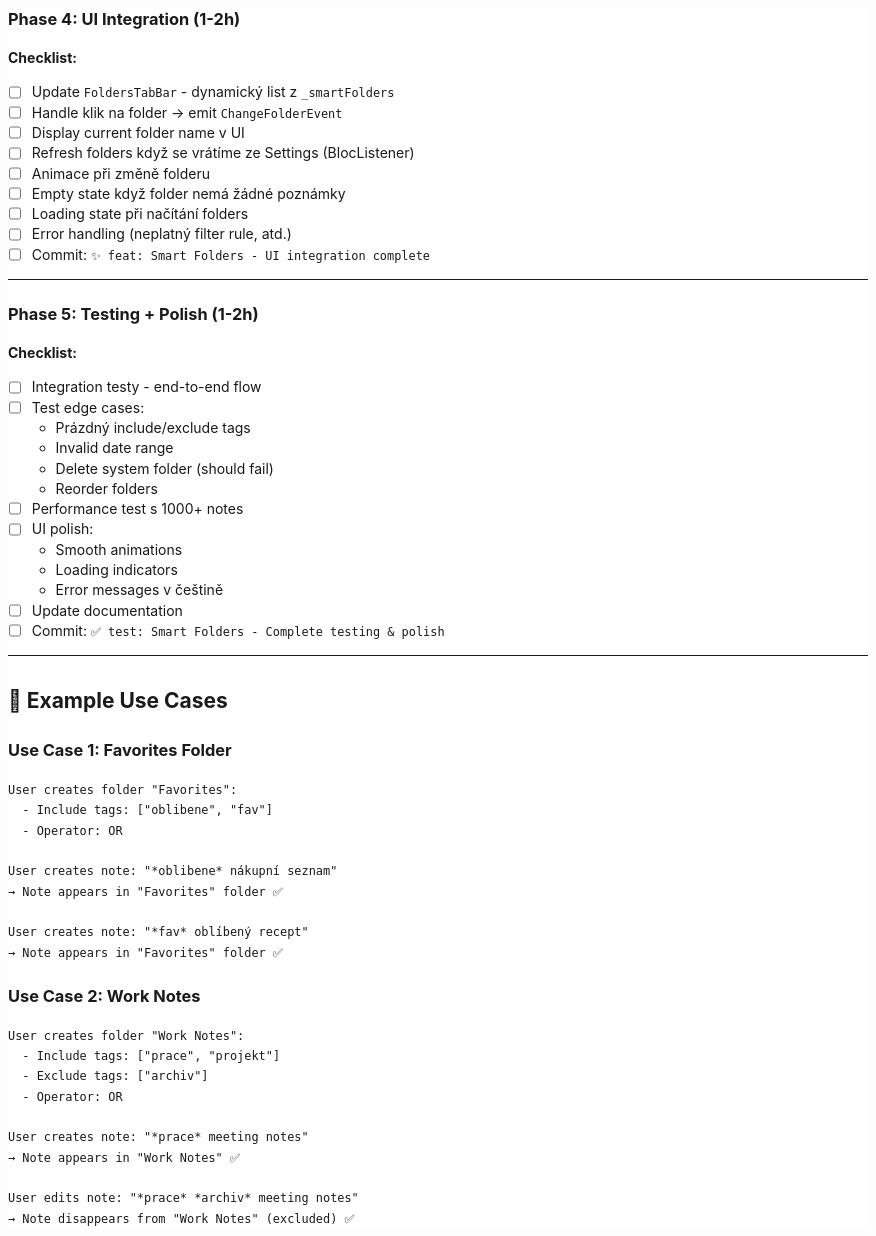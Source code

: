 
### **Phase 4: UI Integration** (1-2h)
**Checklist:**
- [ ] Update `FoldersTabBar` - dynamický list z `_smartFolders`
- [ ] Handle klik na folder → emit `ChangeFolderEvent`
- [ ] Display current folder name v UI
- [ ] Refresh folders když se vrátíme ze Settings (BlocListener)
- [ ] Animace při změně folderu
- [ ] Empty state když folder nemá žádné poznámky
- [ ] Loading state při načítání folders
- [ ] Error handling (neplatný filter rule, atd.)
- [ ] Commit: `✨ feat: Smart Folders - UI integration complete`

---

### **Phase 5: Testing + Polish** (1-2h)
**Checklist:**
- [ ] Integration testy - end-to-end flow
- [ ] Test edge cases:
  - Prázdný include/exclude tags
  - Invalid date range
  - Delete system folder (should fail)
  - Reorder folders
- [ ] Performance test s 1000+ notes
- [ ] UI polish:
  - Smooth animations
  - Loading indicators
  - Error messages v češtině
- [ ] Update documentation
- [ ] Commit: `✅ test: Smart Folders - Complete testing & polish`

---

## 🎯 Example Use Cases

### Use Case 1: Favorites Folder
```
User creates folder "Favorites":
  - Include tags: ["oblibene", "fav"]
  - Operator: OR

User creates note: "*oblibene* nákupní seznam"
→ Note appears in "Favorites" folder ✅

User creates note: "*fav* oblíbený recept"
→ Note appears in "Favorites" folder ✅
```

### Use Case 2: Work Notes
```
User creates folder "Work Notes":
  - Include tags: ["prace", "projekt"]
  - Exclude tags: ["archiv"]
  - Operator: OR

User creates note: "*prace* meeting notes"
→ Note appears in "Work Notes" ✅

User edits note: "*prace* *archiv* meeting notes"
→ Note disappears from "Work Notes" (excluded) ✅
```
